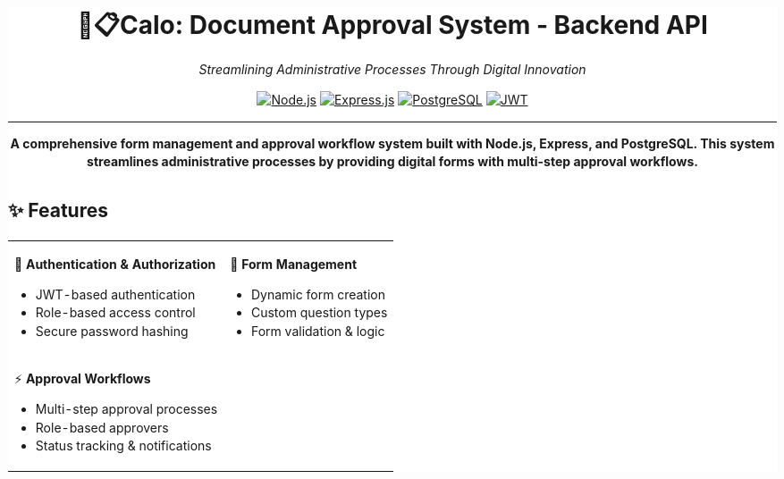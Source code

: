 <div align="center">

# 🚫📋Calo: Document Approval System - Backend API

*Streamlining Administrative Processes Through Digital Innovation*

[![Node.js](https://img.shields.io/badge/Node.js-43853D?style=for-the-badge&logo=node.js&logoColor=white)](https://nodejs.org/)
[![Express.js](https://img.shields.io/badge/Express.js-404D59?style=for-the-badge&logo=express&logoColor=white)](https://expressjs.com/)
[![PostgreSQL](https://img.shields.io/badge/PostgreSQL-316192?style=for-the-badge&logo=postgresql&logoColor=white)](https://postgresql.org/)
[![JWT](https://img.shields.io/badge/JWT-black?style=for-the-badge&logo=JSON%20web%20tokens)](https://jwt.io/)

---

**A comprehensive form management and approval workflow system built with Node.js, Express, and PostgreSQL. This system streamlines administrative processes by providing digital forms with multi-step approval workflows.**

</div>

## ✨ Features

<table>
<tr>
<td>

🔐 **Authentication & Authorization**

- JWT-based authentication
- Role-based access control
- Secure password hashing

</td>
<td>

📝 **Form Management**

- Dynamic form creation
- Custom question types
- Form validation & logic

</td>
</tr>
<tr>
<td>

⚡ **Approval Workflows**

- Multi-step approval processes
- Role-based approvers
- Status tracking & notifications

</td>
<td>
